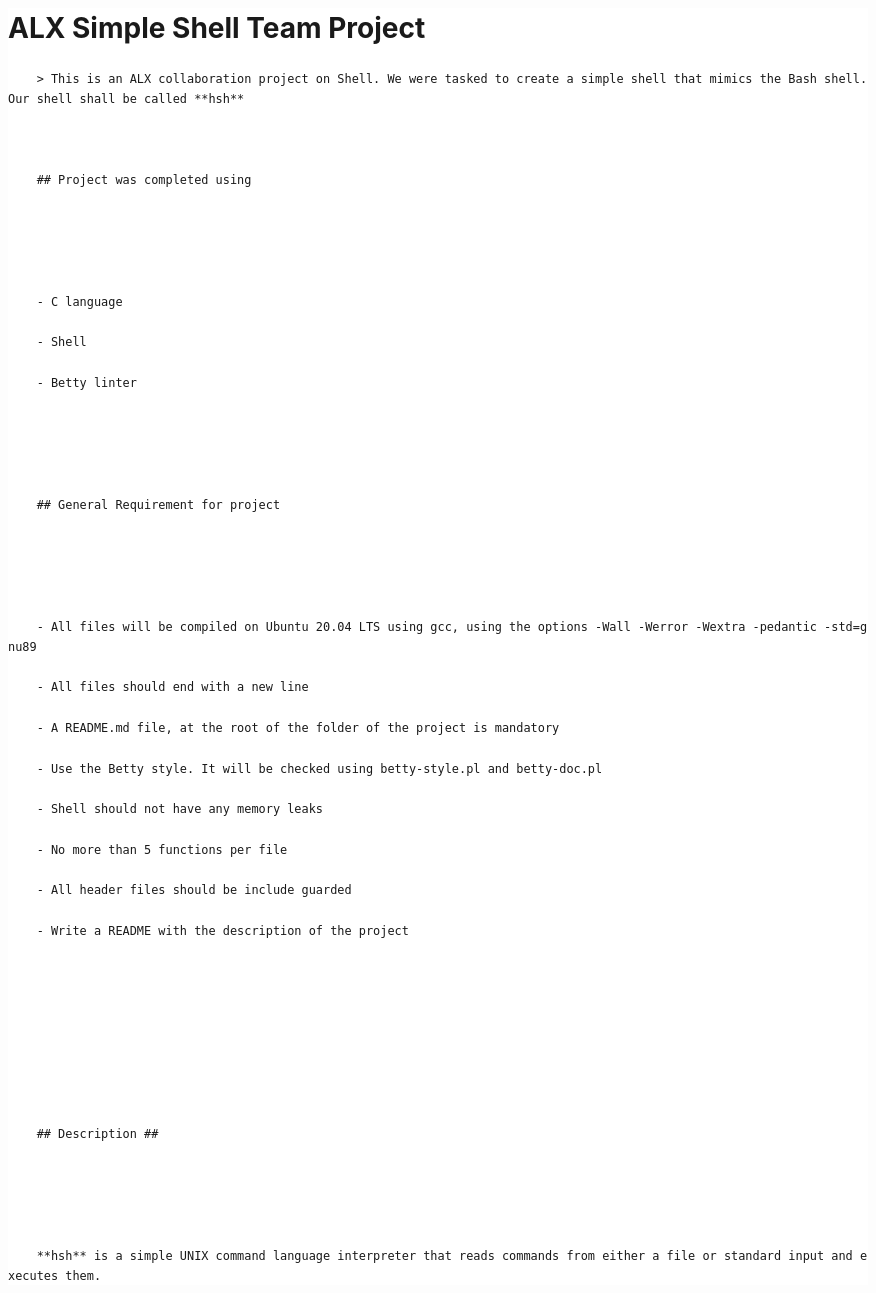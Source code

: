 # ALX Simple Shell Team Project

		



		> This is an ALX collaboration project on Shell. We were tasked to create a simple shell that mimics the Bash shell. Our shell shall be called **hsh**

		

		## Project was completed using

		



		- C language

		- Shell

		- Betty linter

		



		## General Requirement for project

		



		- All files will be compiled on Ubuntu 20.04 LTS using gcc, using the options -Wall -Werror -Wextra -pedantic -std=gnu89

		- All files should end with a new line

		- A README.md file, at the root of the folder of the project is mandatory

		- Use the Betty style. It will be checked using betty-style.pl and betty-doc.pl

		- Shell should not have any memory leaks

		- No more than 5 functions per file

		- All header files should be include guarded

		- Write a README with the description of the project

		



		



		## Description ##

		



		**hsh** is a simple UNIX command language interpreter that reads commands from either a file or standard input and executes them.
